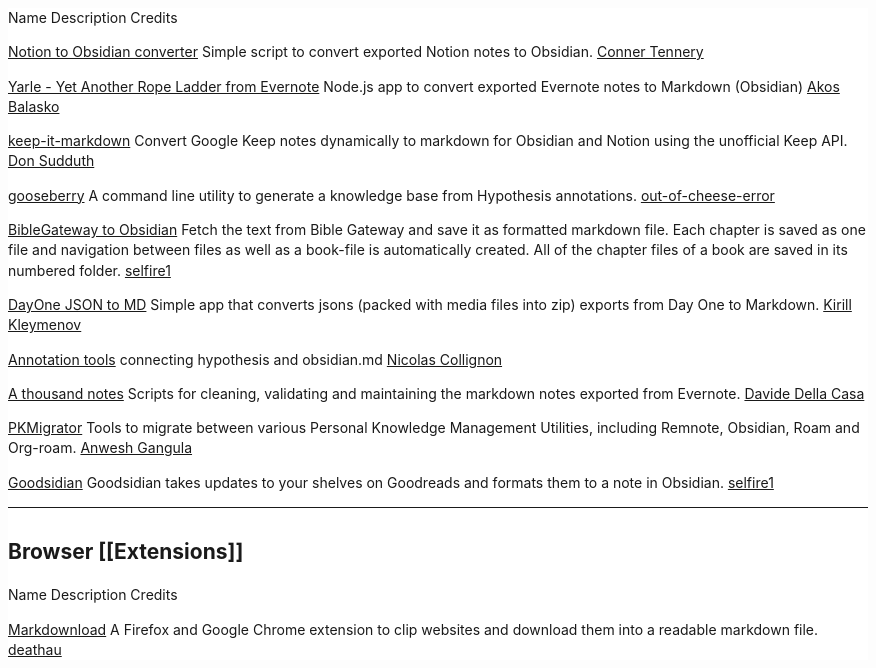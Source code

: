Name Description Credits

[Notion to Obsidian converter](https://github.com/connertennery/Notion-to-Obsidian-Converter)
Simple script to convert exported Notion notes to Obsidian.
[Conner Tennery](https://github.com/connertennery)

[Yarle - Yet Another Rope Ladder from Evernote](https://github.com/akosbalasko/yarle)
Node.js app to convert exported Evernote notes to Markdown (Obsidian)
[Akos Balasko](https://github.com/akosbalasko)

[keep-it-markdown](https://github.com/djsudduth/keep-it-markdown)
Convert Google Keep notes dynamically to markdown for Obsidian and Notion using the unofficial Keep API.
[Don Sudduth](https://github.com/djsudduth)

[gooseberry](https://github.com/out-of-cheese-error/gooseberry)
A command line utility to generate a knowledge base from Hypothesis annotations.
[out-of-cheese-error](https://github.com/out-of-cheese-error)

[BibleGateway to Obsidian](https://github.com/selfire1/BibleGateway-to-Obsidian)
Fetch the text from Bible Gateway and save it as formatted markdown file. Each chapter is saved as one file and navigation between files as well as a book-file is automatically created. All of the chapter files of a book are saved in its numbered folder.
[selfire1](https://github.com/selfire1)

[DayOne JSON to MD](https://github.com/ze-kel/DayOne-JSON-to-MD)
Simple app that converts jsons (packed with media files into zip) exports from Day One to Markdown.
[Kirill Kleymenov](https://github.com/ze-kel)

[Annotation tools](https://github.com/collignon/annotation-tools)
connecting hypothesis and obsidian.md
[Nicolas Collignon](https://github.com/collignon)

[A thousand notes](https://github.com/davidedc/A-thousand-notes)
Scripts for cleaning, validating and maintaining the markdown notes exported from Evernote.
[Davide Della Casa](https://github.com/davidedc)

[PKMigrator](https://github.com/AnweshGangula/PKMigrator)
Tools to migrate between various Personal Knowledge Management Utilities, including Remnote, Obsidian, Roam and Org-roam.
[Anwesh Gangula ](https://github.com/AnweshGangula)

[Goodsidian](https://github.com/selfire1/goodsidian)
Goodsidian takes updates to your shelves on Goodreads and formats them to a note in Obsidian.
[selfire1](https://github.com/selfire1)

* * *

## Browser [[Extensions]]

Name Description Credits

[Markdownload](https://github.com/deathau/markdown-clipper)
A Firefox and Google Chrome extension to clip websites and download them into a readable markdown file.
[deathau](https://github.com/deathau)
